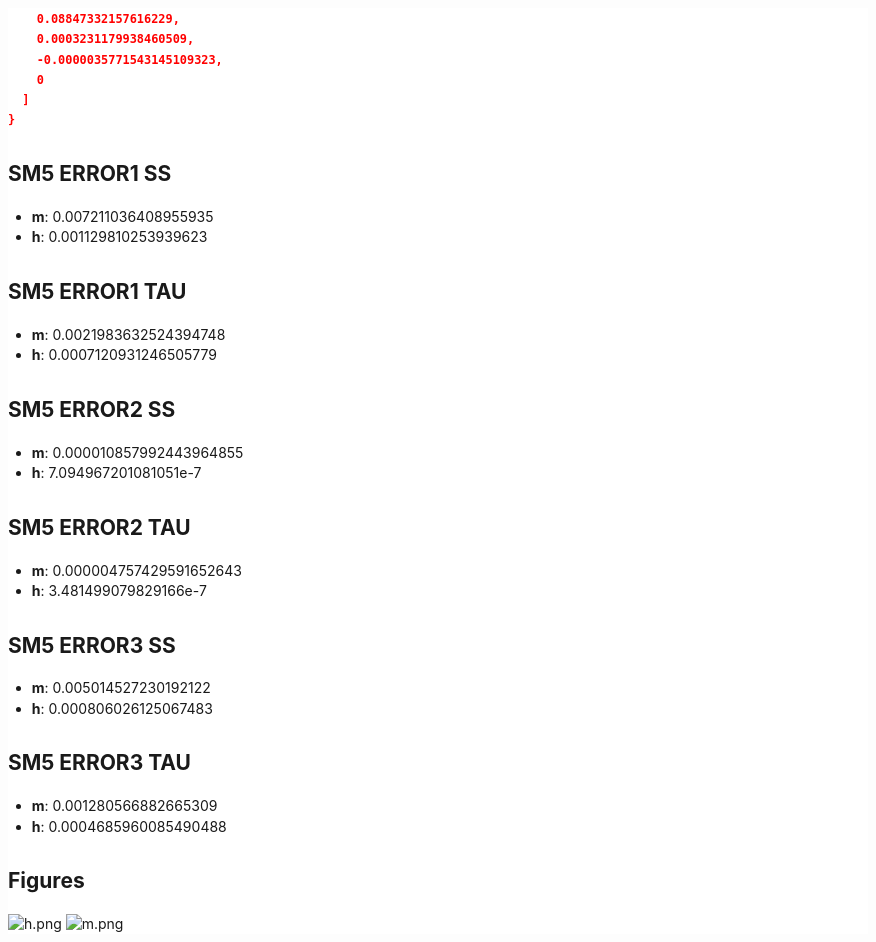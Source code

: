 ```json
    0.08847332157616229,
    0.0003231179938460509,
    -0.0000035771543145109323,
    0
  ]
}
```

## SM5 ERROR1 SS

- **m**: 0.007211036408955935
- **h**: 0.001129810253939623

## SM5 ERROR1 TAU

- **m**: 0.0021983632524394748
- **h**: 0.0007120931246505779

## SM5 ERROR2 SS

- **m**: 0.000010857992443964855
- **h**: 7.094967201081051e-7

## SM5 ERROR2 TAU

- **m**: 0.000004757429591652643
- **h**: 3.481499079829166e-7

## SM5 ERROR3 SS

- **m**: 0.005014527230192122
- **h**: 0.000806026125067483

## SM5 ERROR3 TAU

- **m**: 0.001280566882665309
- **h**: 0.0004685960085490488

## Figures

![h.png](images/h.png)
![m.png](images/m.png)
